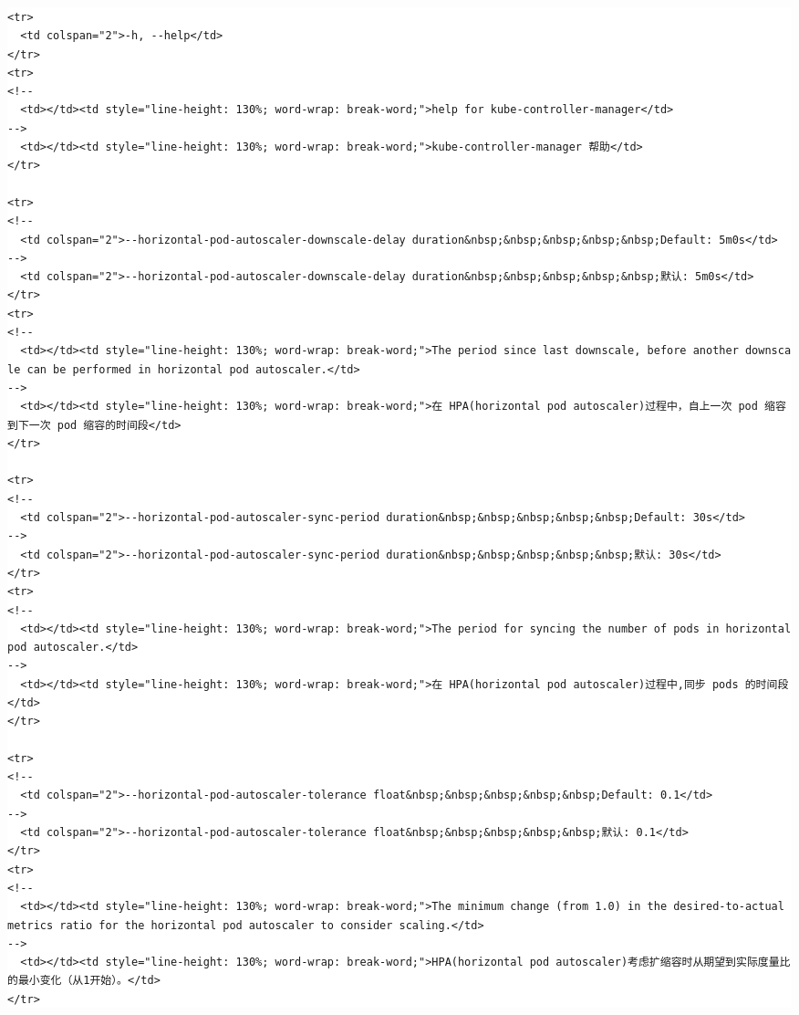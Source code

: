     <tr>
      <td colspan="2">-h, --help</td>
    </tr>
    <tr>
    <!--
      <td></td><td style="line-height: 130%; word-wrap: break-word;">help for kube-controller-manager</td>
    -->
      <td></td><td style="line-height: 130%; word-wrap: break-word;">kube-controller-manager 帮助</td>
    </tr>

    <tr>
    <!--
      <td colspan="2">--horizontal-pod-autoscaler-downscale-delay duration&nbsp;&nbsp;&nbsp;&nbsp;&nbsp;Default: 5m0s</td>
    -->
      <td colspan="2">--horizontal-pod-autoscaler-downscale-delay duration&nbsp;&nbsp;&nbsp;&nbsp;&nbsp;默认: 5m0s</td>
    </tr>
    <tr>
    <!--
      <td></td><td style="line-height: 130%; word-wrap: break-word;">The period since last downscale, before another downscale can be performed in horizontal pod autoscaler.</td>
    -->
      <td></td><td style="line-height: 130%; word-wrap: break-word;">在 HPA(horizontal pod autoscaler)过程中，自上一次 pod 缩容到下一次 pod 缩容的时间段</td>
    </tr>

    <tr>
    <!--
      <td colspan="2">--horizontal-pod-autoscaler-sync-period duration&nbsp;&nbsp;&nbsp;&nbsp;&nbsp;Default: 30s</td>
    -->
      <td colspan="2">--horizontal-pod-autoscaler-sync-period duration&nbsp;&nbsp;&nbsp;&nbsp;&nbsp;默认: 30s</td>
    </tr>
    <tr>
    <!--
      <td></td><td style="line-height: 130%; word-wrap: break-word;">The period for syncing the number of pods in horizontal pod autoscaler.</td>
    -->
      <td></td><td style="line-height: 130%; word-wrap: break-word;">在 HPA(horizontal pod autoscaler)过程中,同步 pods 的时间段</td>
    </tr>

    <tr>
    <!--
      <td colspan="2">--horizontal-pod-autoscaler-tolerance float&nbsp;&nbsp;&nbsp;&nbsp;&nbsp;Default: 0.1</td>
    -->
      <td colspan="2">--horizontal-pod-autoscaler-tolerance float&nbsp;&nbsp;&nbsp;&nbsp;&nbsp;默认: 0.1</td>
    </tr>
    <tr>
    <!--
      <td></td><td style="line-height: 130%; word-wrap: break-word;">The minimum change (from 1.0) in the desired-to-actual metrics ratio for the horizontal pod autoscaler to consider scaling.</td>
    -->
      <td></td><td style="line-height: 130%; word-wrap: break-word;">HPA(horizontal pod autoscaler)考虑扩缩容时从期望到实际度量比的最小变化（从1开始）。</td>
    </tr>
